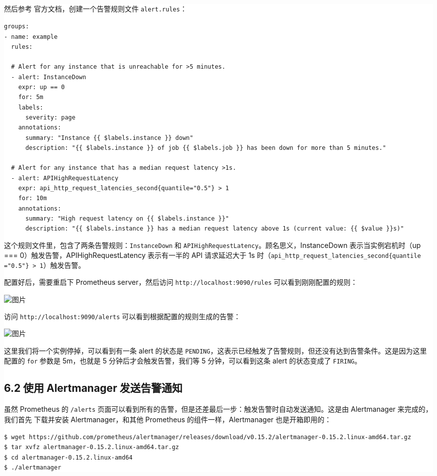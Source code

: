 然后参考 官方文档，创建一个告警规则文件 `alert.rules`：

```
groups:  
- name: example  
  rules:  
   
  # Alert for any instance that is unreachable for >5 minutes.  
  - alert: InstanceDown  
    expr: up == 0  
    for: 5m  
    labels:  
      severity: page  
    annotations:  
      summary: "Instance {{ $labels.instance }} down"  
      description: "{{ $labels.instance }} of job {{ $labels.job }} has been down for more than 5 minutes."  
   
  # Alert for any instance that has a median request latency >1s.  
  - alert: APIHighRequestLatency  
    expr: api_http_request_latencies_second{quantile="0.5"} > 1  
    for: 10m  
    annotations:  
      summary: "High request latency on {{ $labels.instance }}"  
      description: "{{ $labels.instance }} has a median request latency above 1s (current value: {{ $value }}s)"  
```

这个规则文件里，包含了两条告警规则：`InstanceDown` 和 `APIHighRequestLatency`。顾名思义，InstanceDown 表示当实例宕机时（up === 0）触发告警，APIHighRequestLatency 表示有一半的 API 请求延迟大于 1s 时（`api_http_request_latencies_second{quantile="0.5"} > 1`）触发告警。

配置好后，需要重启下 Prometheus server，然后访问 `http://localhost:9090/rules` 可以看到刚刚配置的规则：

![图片](https://mmbiz.qpic.cn/mmbiz_jpg/1J6IbIcPCLasmNAFd1iaCAQw5rMPSicjfuVib7elia1iaa3hI2qHemEUP9J0DmuLSSlic6gibwiciaGut1o3RUwiboDftnAQ/640?wx_fmt=jpeg&tp=webp&wxfrom=5&wx_lazy=1&wx_co=1)

访问 `http://localhost:9090/alerts` 可以看到根据配置的规则生成的告警：

![图片](https://mmbiz.qpic.cn/mmbiz_jpg/1J6IbIcPCLasmNAFd1iaCAQw5rMPSicjfulicfcQVttZicH1QofdnXIWibW6WrU7P8GZsN32Ow5yH0PRT3qGsfSmzMQ/640?wx_fmt=jpeg&tp=webp&wxfrom=5&wx_lazy=1&wx_co=1)

这里我们将一个实例停掉，可以看到有一条 alert 的状态是 `PENDING`，这表示已经触发了告警规则，但还没有达到告警条件。这是因为这里配置的 `for` 参数是 5m，也就是 5 分钟后才会触发告警，我们等 5 分钟，可以看到这条 alert 的状态变成了 `FIRING`。

## 6.2 使用 Alertmanager 发送告警通知

虽然 Prometheus 的 `/alerts` 页面可以看到所有的告警，但是还差最后一步：触发告警时自动发送通知。这是由 Alertmanager 来完成的，我们首先 下载并安装 Alertmanager，和其他 Prometheus 的组件一样，Alertmanager 也是开箱即用的：

```
$ wget https://github.com/prometheus/alertmanager/releases/download/v0.15.2/alertmanager-0.15.2.linux-amd64.tar.gz  
$ tar xvfz alertmanager-0.15.2.linux-amd64.tar.gz  
$ cd alertmanager-0.15.2.linux-amd64  
$ ./alertmanager  
```
